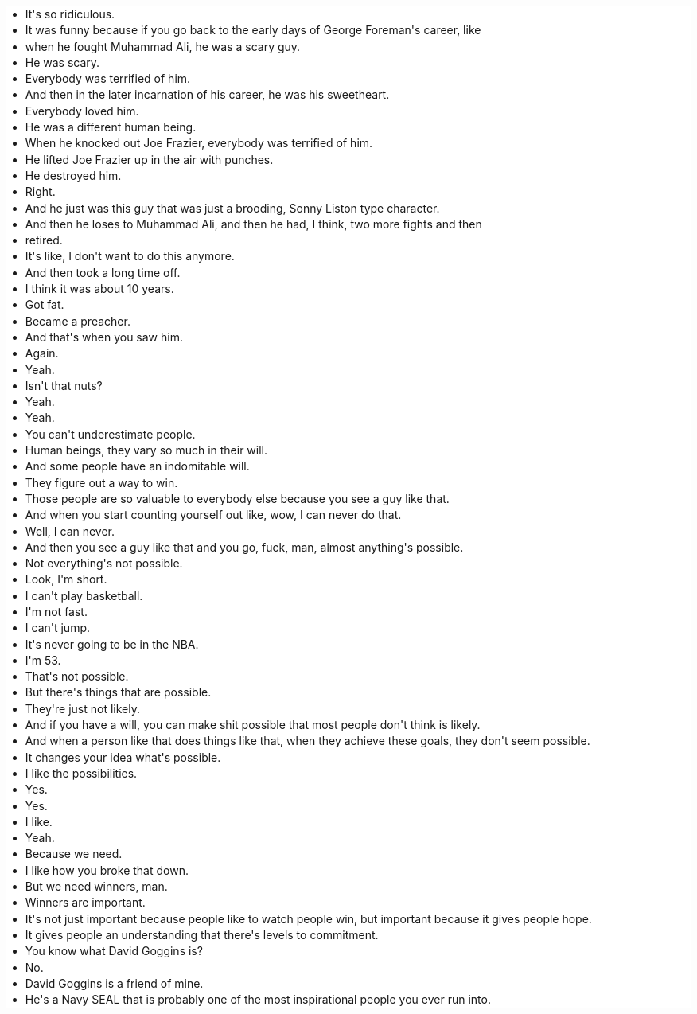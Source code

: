 *  It's so ridiculous.
*  It was funny because if you go back to the early days of George Foreman's career, like
*  when he fought Muhammad Ali, he was a scary guy.
*  He was scary.
*  Everybody was terrified of him.
*  And then in the later incarnation of his career, he was his sweetheart.
*  Everybody loved him.
*  He was a different human being.
*  When he knocked out Joe Frazier, everybody was terrified of him.
*  He lifted Joe Frazier up in the air with punches.
*  He destroyed him.
*  Right.
*  And he just was this guy that was just a brooding, Sonny Liston type character.
*  And then he loses to Muhammad Ali, and then he had, I think, two more fights and then
*  retired.
*  It's like, I don't want to do this anymore.
*  And then took a long time off.
*  I think it was about 10 years.
*  Got fat.
*  Became a preacher.
*  And that's when you saw him.
*  Again.
*  Yeah.
*  Isn't that nuts?
*  Yeah.
*  Yeah.
*  You can't underestimate people.
*  Human beings, they vary so much in their will.
*  And some people have an indomitable will.
*  They figure out a way to win.
*  Those people are so valuable to everybody else because you see a guy like that.
*  And when you start counting yourself out like, wow, I can never do that.
*  Well, I can never.
*  And then you see a guy like that and you go, fuck, man, almost anything's possible.
*  Not everything's not possible.
*  Look, I'm short.
*  I can't play basketball.
*  I'm not fast.
*  I can't jump.
*  It's never going to be in the NBA.
*  I'm 53.
*  That's not possible.
*  But there's things that are possible.
*  They're just not likely.
*  And if you have a will, you can make shit possible that most people don't think is likely.
*  And when a person like that does things like that, when they achieve these goals, they don't seem possible.
*  It changes your idea what's possible.
*  I like the possibilities.
*  Yes.
*  Yes.
*  I like.
*  Yeah.
*  Because we need.
*  I like how you broke that down.
*  But we need winners, man.
*  Winners are important.
*  It's not just important because people like to watch people win, but important because it gives people hope.
*  It gives people an understanding that there's levels to commitment.
*  You know what David Goggins is?
*  No.
*  David Goggins is a friend of mine.
*  He's a Navy SEAL that is probably one of the most inspirational people you ever run into.